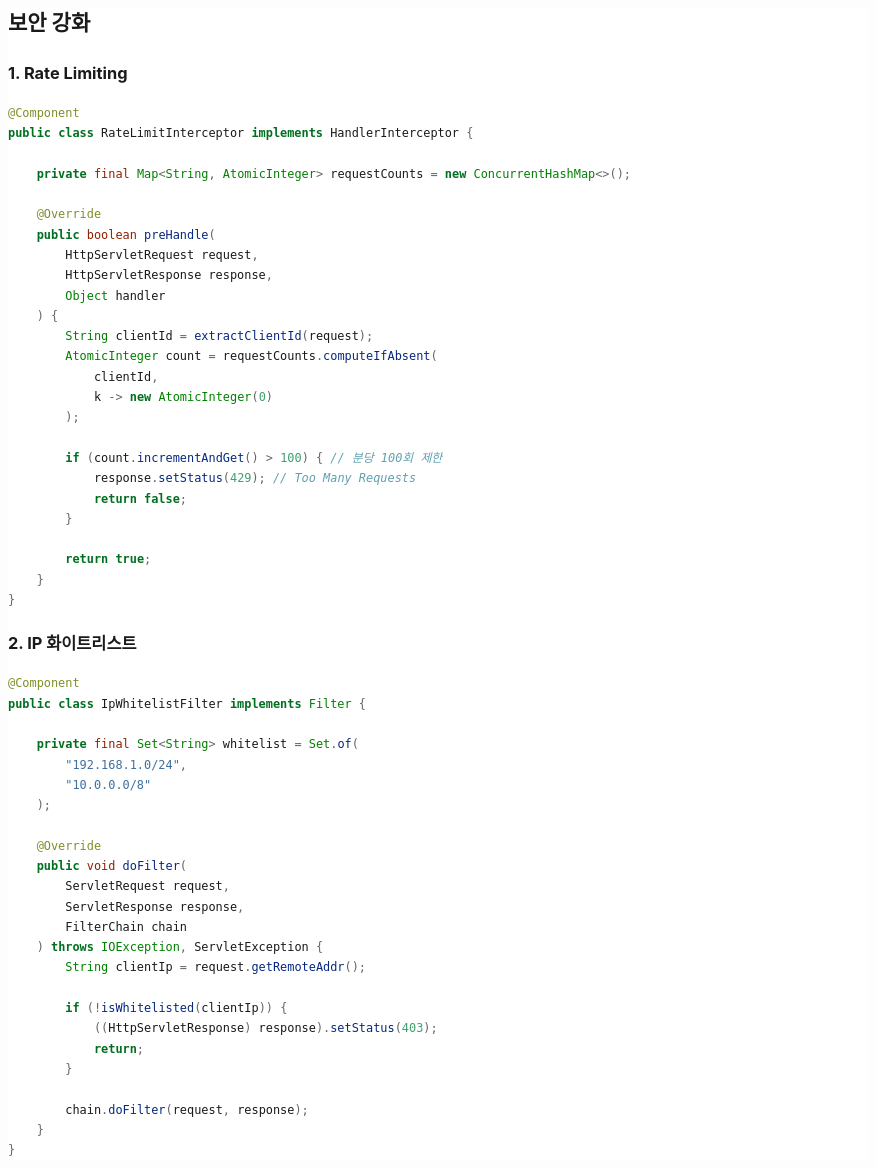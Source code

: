
## 보안 강화

### 1. Rate Limiting

```java
@Component
public class RateLimitInterceptor implements HandlerInterceptor {
    
    private final Map<String, AtomicInteger> requestCounts = new ConcurrentHashMap<>();
    
    @Override
    public boolean preHandle(
        HttpServletRequest request, 
        HttpServletResponse response, 
        Object handler
    ) {
        String clientId = extractClientId(request);
        AtomicInteger count = requestCounts.computeIfAbsent(
            clientId, 
            k -> new AtomicInteger(0)
        );
        
        if (count.incrementAndGet() > 100) { // 분당 100회 제한
            response.setStatus(429); // Too Many Requests
            return false;
        }
        
        return true;
    }
}
```

### 2. IP 화이트리스트

```java
@Component
public class IpWhitelistFilter implements Filter {
    
    private final Set<String> whitelist = Set.of(
        "192.168.1.0/24",
        "10.0.0.0/8"
    );
    
    @Override
    public void doFilter(
        ServletRequest request, 
        ServletResponse response, 
        FilterChain chain
    ) throws IOException, ServletException {
        String clientIp = request.getRemoteAddr();
        
        if (!isWhitelisted(clientIp)) {
            ((HttpServletResponse) response).setStatus(403);
            return;
        }
        
        chain.doFilter(request, response);
    }
}
```
